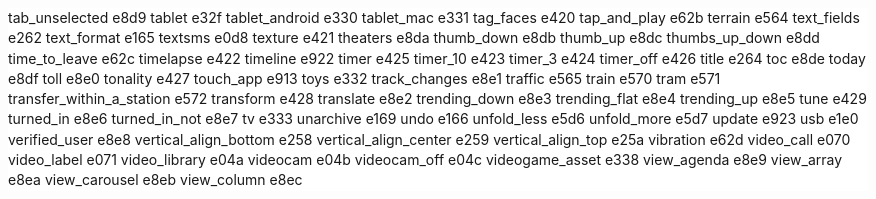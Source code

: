 tab_unselected e8d9
tablet e32f
tablet_android e330
tablet_mac e331
tag_faces e420
tap_and_play e62b
terrain e564
text_fields e262
text_format e165
textsms e0d8
texture e421
theaters e8da
thumb_down e8db
thumb_up e8dc
thumbs_up_down e8dd
time_to_leave e62c
timelapse e422
timeline e922
timer e425
timer_10 e423
timer_3 e424
timer_off e426
title e264
toc e8de
today e8df
toll e8e0
tonality e427
touch_app e913
toys e332
track_changes e8e1
traffic e565
train e570
tram e571
transfer_within_a_station e572
transform e428
translate e8e2
trending_down e8e3
trending_flat e8e4
trending_up e8e5
tune e429
turned_in e8e6
turned_in_not e8e7
tv e333
unarchive e169
undo e166
unfold_less e5d6
unfold_more e5d7
update e923
usb e1e0
verified_user e8e8
vertical_align_bottom e258
vertical_align_center e259
vertical_align_top e25a
vibration e62d
video_call e070
video_label e071
video_library e04a
videocam e04b
videocam_off e04c
videogame_asset e338
view_agenda e8e9
view_array e8ea
view_carousel e8eb
view_column e8ec